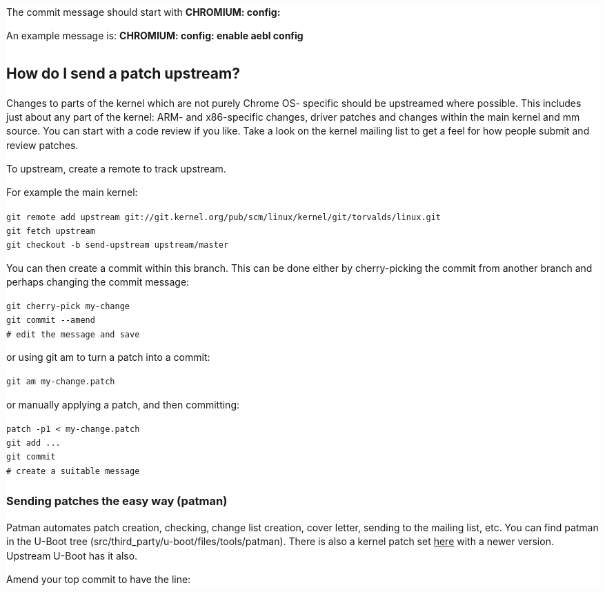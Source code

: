 The commit message should start with **CHROMIUM: config:**

An example message is: **CHROMIUM: config: enable aebl config**

## How do I send a patch upstream?

Changes to parts of the kernel which are not purely Chrome OS- specific should
be upstreamed where possible. This includes just about any part of the kernel:
ARM- and x86-specific changes, driver patches and changes within the main
kernel and mm source. You can start with a code review if you like. Take a look
on the kernel mailing list to get a feel for how people submit and review
patches.

To upstream, create a remote to track upstream.

For example the main kernel:

```
git remote add upstream git://git.kernel.org/pub/scm/linux/kernel/git/torvalds/linux.git
git fetch upstream
git checkout -b send-upstream upstream/master
```

You can then create a commit within this branch. This can be done either by
cherry-picking the commit from another branch and perhaps changing the commit
message:

```
git cherry-pick my-change
git commit --amend
# edit the message and save
```

or using git am to turn a patch into a commit:

```
git am my-change.patch
```

or manually applying a patch, and then committing:

```
patch -p1 < my-change.patch
git add ...
git commit
# create a suitable message
```

### Sending patches the easy way (patman)

Patman automates patch creation, checking, change list creation, cover letter,
sending to the mailing list, etc. You can find patman in the U-Boot tree
(src/third\_party/u-boot/files/tools/patman). There is also a kernel patch set
[here](https://lkml.org/lkml/2015/5/3/105) with a newer version. Upstream
U-Boot has it also.

Amend your top commit to have the line:
